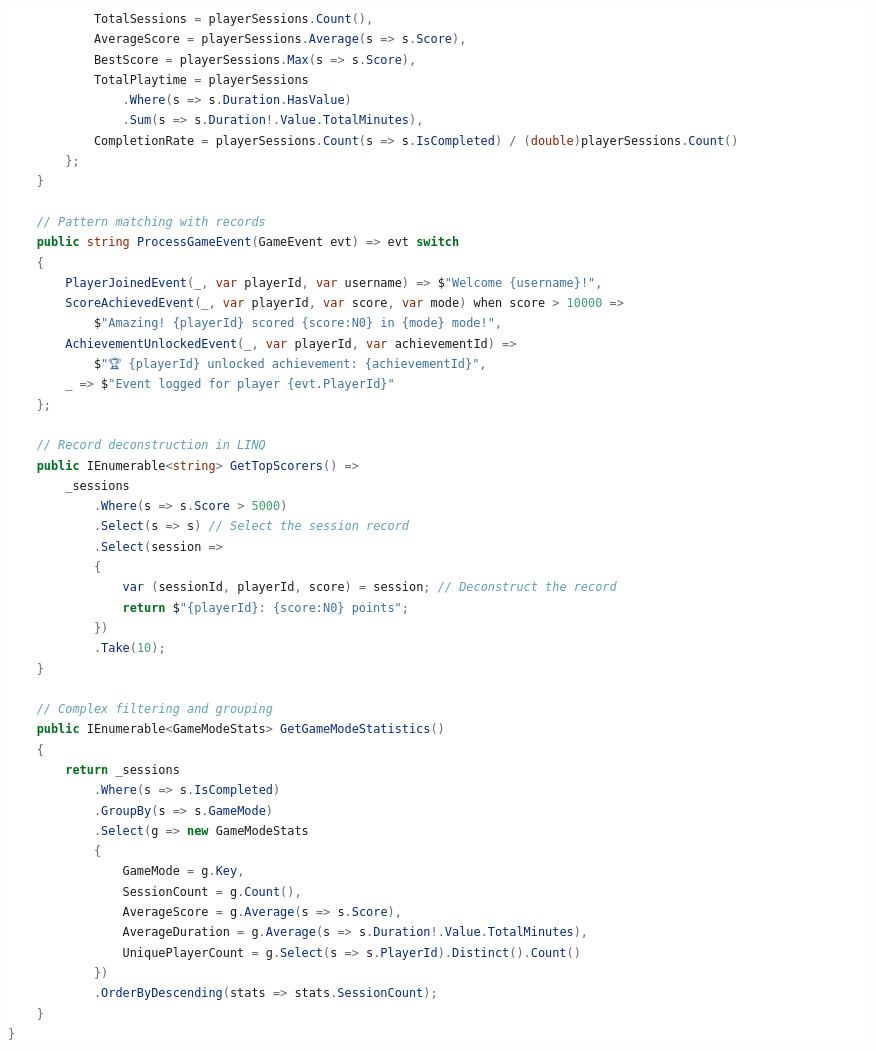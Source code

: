 ```csharp
            TotalSessions = playerSessions.Count(),
            AverageScore = playerSessions.Average(s => s.Score),
            BestScore = playerSessions.Max(s => s.Score),
            TotalPlaytime = playerSessions
                .Where(s => s.Duration.HasValue)
                .Sum(s => s.Duration!.Value.TotalMinutes),
            CompletionRate = playerSessions.Count(s => s.IsCompleted) / (double)playerSessions.Count()
        };
    }

    // Pattern matching with records
    public string ProcessGameEvent(GameEvent evt) => evt switch
    {
        PlayerJoinedEvent(_, var playerId, var username) => $"Welcome {username}!",
        ScoreAchievedEvent(_, var playerId, var score, var mode) when score > 10000 =>
            $"Amazing! {playerId} scored {score:N0} in {mode} mode!",
        AchievementUnlockedEvent(_, var playerId, var achievementId) =>
            $"🏆 {playerId} unlocked achievement: {achievementId}",
        _ => $"Event logged for player {evt.PlayerId}"
    };

    // Record deconstruction in LINQ
    public IEnumerable<string> GetTopScorers() =>
        _sessions
            .Where(s => s.Score > 5000)
            .Select(s => s) // Select the session record
            .Select(session =>
            {
                var (sessionId, playerId, score) = session; // Deconstruct the record
                return $"{playerId}: {score:N0} points";
            })
            .Take(10);
    }

    // Complex filtering and grouping
    public IEnumerable<GameModeStats> GetGameModeStatistics()
    {
        return _sessions
            .Where(s => s.IsCompleted)
            .GroupBy(s => s.GameMode)
            .Select(g => new GameModeStats
            {
                GameMode = g.Key,
                SessionCount = g.Count(),
                AverageScore = g.Average(s => s.Score),
                AverageDuration = g.Average(s => s.Duration!.Value.TotalMinutes),
                UniquePlayerCount = g.Select(s => s.PlayerId).Distinct().Count()
            })
            .OrderByDescending(stats => stats.SessionCount);
    }
}
```
